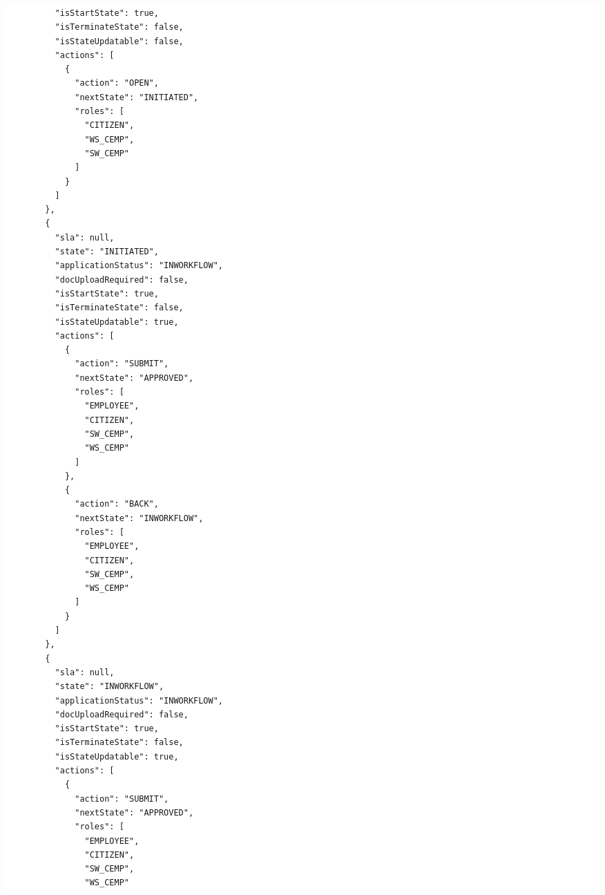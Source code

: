 ```text
          "isStartState": true,
          "isTerminateState": false,
          "isStateUpdatable": false,
          "actions": [
            {
              "action": "OPEN",
              "nextState": "INITIATED",
              "roles": [
                "CITIZEN",
                "WS_CEMP",
                "SW_CEMP"
              ]
            }
          ]
        },
        {
          "sla": null,
          "state": "INITIATED",
          "applicationStatus": "INWORKFLOW",
          "docUploadRequired": false,
          "isStartState": true,
          "isTerminateState": false,
          "isStateUpdatable": true,
          "actions": [
            {
              "action": "SUBMIT",
              "nextState": "APPROVED",
              "roles": [
                "EMPLOYEE",
                "CITIZEN",
                "SW_CEMP",
                "WS_CEMP"
              ]
            },
            {
              "action": "BACK",
              "nextState": "INWORKFLOW",
              "roles": [
                "EMPLOYEE",
                "CITIZEN",
                "SW_CEMP",
                "WS_CEMP"
              ]
            }
          ]
        },
        {
          "sla": null,
          "state": "INWORKFLOW",
          "applicationStatus": "INWORKFLOW",
          "docUploadRequired": false,
          "isStartState": true,
          "isTerminateState": false,
          "isStateUpdatable": true,
          "actions": [
            {
              "action": "SUBMIT",
              "nextState": "APPROVED",
              "roles": [
                "EMPLOYEE",
                "CITIZEN",
                "SW_CEMP",
                "WS_CEMP"
```
